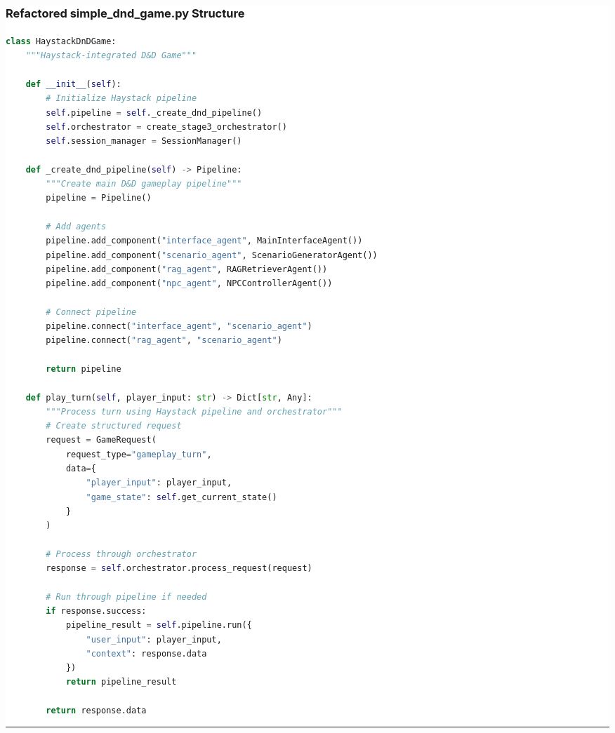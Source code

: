 ### Refactored simple_dnd_game.py Structure

```python
class HaystackDnDGame:
    """Haystack-integrated D&D Game"""
    
    def __init__(self):
        # Initialize Haystack pipeline
        self.pipeline = self._create_dnd_pipeline()
        self.orchestrator = create_stage3_orchestrator()
        self.session_manager = SessionManager()
        
    def _create_dnd_pipeline(self) -> Pipeline:
        """Create main D&D gameplay pipeline"""
        pipeline = Pipeline()
        
        # Add agents
        pipeline.add_component("interface_agent", MainInterfaceAgent())
        pipeline.add_component("scenario_agent", ScenarioGeneratorAgent())
        pipeline.add_component("rag_agent", RAGRetrieverAgent())
        pipeline.add_component("npc_agent", NPCControllerAgent())
        
        # Connect pipeline
        pipeline.connect("interface_agent", "scenario_agent")
        pipeline.connect("rag_agent", "scenario_agent")
        
        return pipeline
    
    def play_turn(self, player_input: str) -> Dict[str, Any]:
        """Process turn using Haystack pipeline and orchestrator"""
        # Create structured request
        request = GameRequest(
            request_type="gameplay_turn",
            data={
                "player_input": player_input,
                "game_state": self.get_current_state()
            }
        )
        
        # Process through orchestrator
        response = self.orchestrator.process_request(request)
        
        # Run through pipeline if needed
        if response.success:
            pipeline_result = self.pipeline.run({
                "user_input": player_input,
                "context": response.data
            })
            return pipeline_result
        
        return response.data
```

---